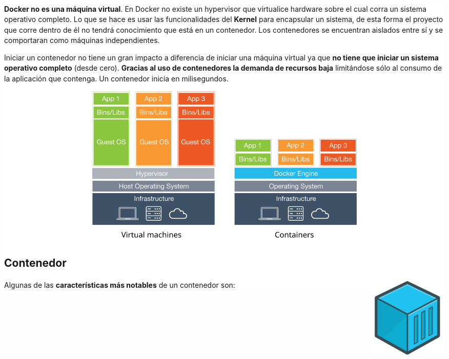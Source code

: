 **Docker no es una máquina virtual**. En Docker no existe un hypervisor que virtualice hardware sobre el cual corra un sistema operativo completo. Lo que se hace es usar las funcionalidades del **Kernel** para encapsular un sistema, de esta forma el proyecto que corre dentro de él no tendrá conocimiento que está en un contenedor. Los contenedores se encuentran aislados entre sí y se comportaran como máquinas independientes.

Iniciar un contenedor no tiene un gran impacto a diferencia de iniciar una máquina virtual ya que <strong>no tiene que iniciar un sistema operativo completo</strong> (desde cero). <strong>Gracias al uso de contenedores la demanda de recursos baja</strong> limitándose sólo al consumo de la aplicación que contenga. Un contenedor inicia en milisegundos.
<p align="center">
<img src="https://github.com/alozk/Master-Big-Data-Analytics/blob/main/1.%20FUNDAMENTOS/1.%20FUNDAMENTOS/5.%20DOCKER/1.Pics/container_vs_vm.svg" height="60%" width="60%">
</p>

## Contenedor
  <img src="https://github.com/alozk/Master-Big-Data-Analytics/blob/main/1.%20FUNDAMENTOS/1.%20FUNDAMENTOS/5.%20DOCKER/1.Pics/container.svg" height="17%" width="17%" align='right'></a>
</p>
Algunas de las <strong>características más notables</strong> de un contenedor son:
